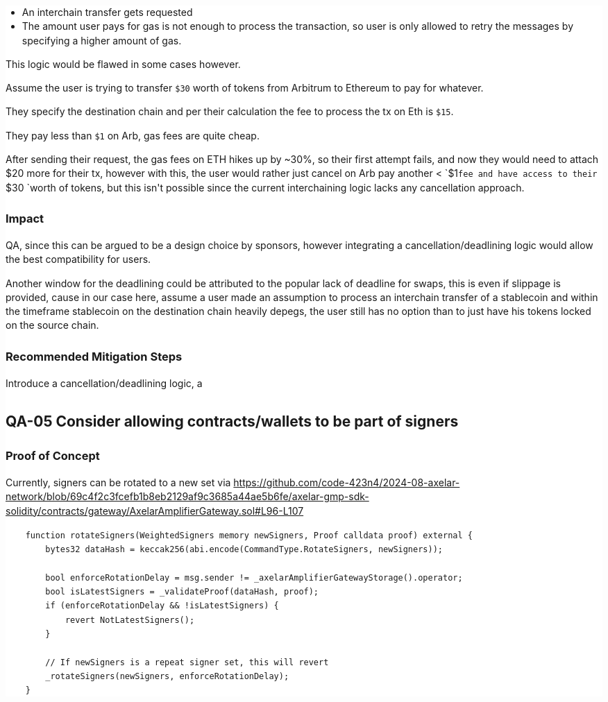 - An interchain transfer gets requested
- The amount user pays for gas is not enough to process the transaction, so user is only allowed to retry the messages by specifying a higher amount of gas.

This logic would be flawed in some cases however.

Assume the user is trying to transfer `$30` worth of tokens from Arbitrum to Ethereum to pay for whatever.

They specify the destination chain and per their calculation the fee to process the tx on Eth is `$15`.

They pay less than `$1` on Arb, gas fees are quite cheap.

After sending their request, the gas fees on ETH hikes up by ~30%, so their first attempt fails, and now they would need to attach $20 more for their tx, however with this, the user would rather just cancel on Arb pay another < `$1` fee and have access to their `$30 `worth of tokens, but this isn't possible since the current interchaining logic lacks any cancellation approach.

### Impact

QA, since this can be argued to be a design choice by sponsors, however integrating a cancellation/deadlining logic would allow the best compatibility for users.

Another window for the deadlining could be attributed to the popular lack of deadline for swaps, this is even if slippage is provided, cause in our case here, assume a user made an assumption to process an interchain transfer of a stablecoin and within the timeframe stablecoin on the destination chain heavily depegs, the user still has no option than to just have his tokens locked on the source chain.

### Recommended Mitigation Steps

Introduce a cancellation/deadlining logic, a

## QA-05 Consider allowing contracts/wallets to be part of signers

### Proof of Concept

Currently, signers can be rotated to a new set via https://github.com/code-423n4/2024-08-axelar-network/blob/69c4f2c3fcefb1b8eb2129af9c3685a44ae5b6fe/axelar-gmp-sdk-solidity/contracts/gateway/AxelarAmplifierGateway.sol#L96-L107

```solidity
    function rotateSigners(WeightedSigners memory newSigners, Proof calldata proof) external {
        bytes32 dataHash = keccak256(abi.encode(CommandType.RotateSigners, newSigners));

        bool enforceRotationDelay = msg.sender != _axelarAmplifierGatewayStorage().operator;
        bool isLatestSigners = _validateProof(dataHash, proof);
        if (enforceRotationDelay && !isLatestSigners) {
            revert NotLatestSigners();
        }

        // If newSigners is a repeat signer set, this will revert
        _rotateSigners(newSigners, enforceRotationDelay);
    }
```
